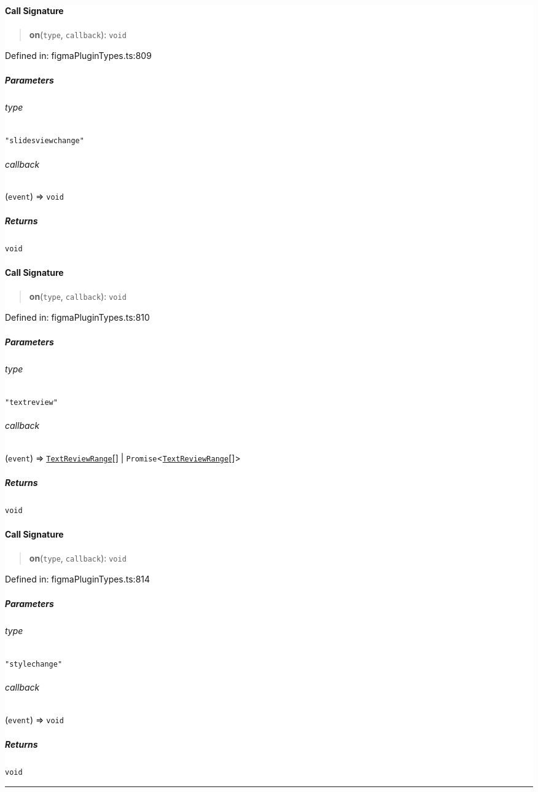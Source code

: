 #### Call Signature

> **on**(`type`, `callback`): `void`

Defined in: figmaPluginTypes.ts:809

##### Parameters

###### type

`"slidesviewchange"`

###### callback

(`event`) => `void`

##### Returns

`void`

#### Call Signature

> **on**(`type`, `callback`): `void`

Defined in: figmaPluginTypes.ts:810

##### Parameters

###### type

`"textreview"`

###### callback

(`event`) => [`TextReviewRange`](../type-aliases/TextReviewRange.md)[] \| `Promise`\<[`TextReviewRange`](../type-aliases/TextReviewRange.md)[]\>

##### Returns

`void`

#### Call Signature

> **on**(`type`, `callback`): `void`

Defined in: figmaPluginTypes.ts:814

##### Parameters

###### type

`"stylechange"`

###### callback

(`event`) => `void`

##### Returns

`void`

---
